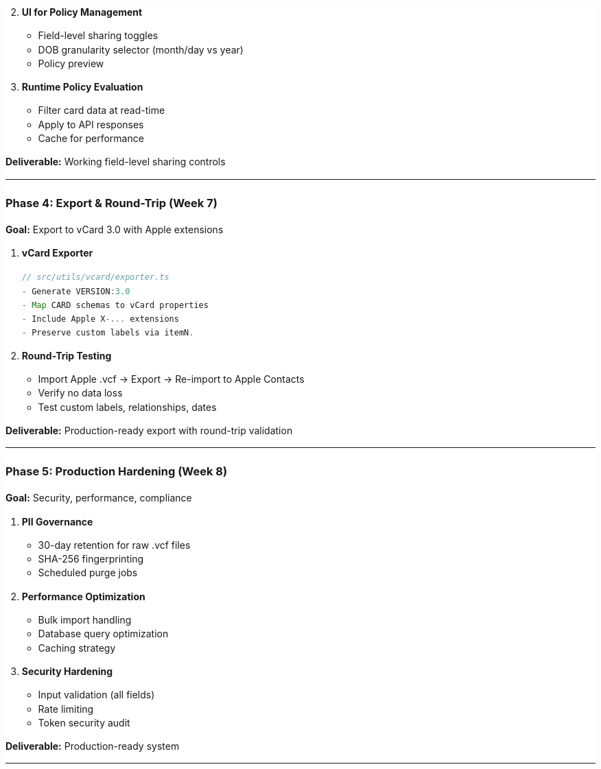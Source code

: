 2. **UI for Policy Management**
   - Field-level sharing toggles
   - DOB granularity selector (month/day vs year)
   - Policy preview

3. **Runtime Policy Evaluation**
   - Filter card data at read-time
   - Apply to API responses
   - Cache for performance

**Deliverable:** Working field-level sharing controls

---

### **Phase 4: Export & Round-Trip** (Week 7)

**Goal:** Export to vCard 3.0 with Apple extensions

1. **vCard Exporter**
   ```typescript
   // src/utils/vcard/exporter.ts
   - Generate VERSION:3.0
   - Map CARD schemas to vCard properties
   - Include Apple X-... extensions
   - Preserve custom labels via itemN.
   ```

2. **Round-Trip Testing**
   - Import Apple .vcf → Export → Re-import to Apple Contacts
   - Verify no data loss
   - Test custom labels, relationships, dates

**Deliverable:** Production-ready export with round-trip validation

---

### **Phase 5: Production Hardening** (Week 8)

**Goal:** Security, performance, compliance

1. **PII Governance**
   - 30-day retention for raw .vcf files
   - SHA-256 fingerprinting
   - Scheduled purge jobs

2. **Performance Optimization**
   - Bulk import handling
   - Database query optimization
   - Caching strategy

3. **Security Hardening**
   - Input validation (all fields)
   - Rate limiting
   - Token security audit

**Deliverable:** Production-ready system

---